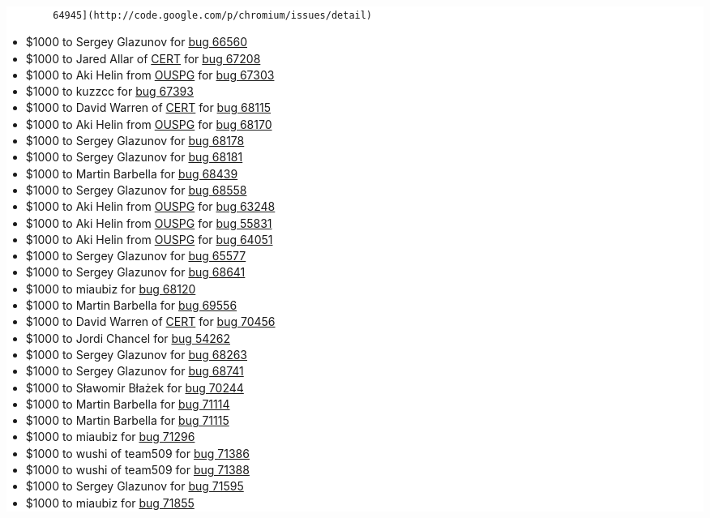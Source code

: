             64945](http://code.google.com/p/chromium/issues/detail)
*   $1000 to Sergey Glazunov for [bug
            66560](http://code.google.com/p/chromium/issues/detail)
*   $1000 to Jared Allar of [CERT](http://www.cert.org/) for [bug
            67208](http://code.google.com/p/chromium/issues/detail)
*   $1000 to Aki Helin from
            [OUSPG](https://www.ee.oulu.fi/research/ouspg/) for [bug
            67303](http://code.google.com/p/chromium/issues/detail)
*   $1000 to kuzzcc for [bug
            67393](http://code.google.com/p/chromium/issues/detail)
*   $1000 to David Warren of [CERT](http://www.cert.org/) for [bug
            68115](http://code.google.com/p/chromium/issues/detail)
*   $1000 to Aki Helin from
            [OUSPG](https://www.ee.oulu.fi/research/ouspg/) for [bug
            68170](http://code.google.com/p/chromium/issues/detail)
*   $1000 to Sergey Glazunov for [bug
            68178](http://code.google.com/p/chromium/issues/detail)
*   $1000 to Sergey Glazunov for [bug
            68181](http://code.google.com/p/chromium/issues/detail)
*   $1000 to Martin Barbella for [bug
            68439](http://code.google.com/p/chromium/issues/detail)
*   $1000 to Sergey Glazunov for [bug
            68558](http://code.google.com/p/chromium/issues/detail)
*   $1000 to Aki Helin from
            [OUSPG](https://www.ee.oulu.fi/research/ouspg/) for [bug
            63248](http://code.google.com/p/chromium/issues/detail)
*   $1000 to Aki Helin from
            [OUSPG](https://www.ee.oulu.fi/research/ouspg/) for [bug
            55831](http://code.google.com/p/chromium/issues/detail)
*   $1000 to Aki Helin from
            [OUSPG](https://www.ee.oulu.fi/research/ouspg/) for [bug
            64051](http://code.google.com/p/chromium/issues/detail)
*   $1000 to Sergey Glazunov for [bug
            65577](http://code.google.com/p/chromium/issues/detail)
*   $1000 to Sergey Glazunov for [bug
            68641](http://code.google.com/p/chromium/issues/detail)
*   $1000 to miaubiz for [bug
            68120](http://code.google.com/p/chromium/issues/detail)
*   $1000 to Martin Barbella for [bug
            69556](http://code.google.com/p/chromium/issues/detail)
*   $1000 to David Warren of [CERT](http://www.cert.org/) for [bug
            70456](http://code.google.com/p/chromium/issues/detail)
*   $1000 to Jordi Chancel for [bug
            54262](http://code.google.com/p/chromium/issues/detail)
*   $1000 to Sergey Glazunov for [bug
            68263](http://code.google.com/p/chromium/issues/detail)
*   $1000 to Sergey Glazunov for [bug
            68741](http://code.google.com/p/chromium/issues/detail)
*   $1000 to Sławomir Błażek for [bug
            70244](http://code.google.com/p/chromium/issues/detail)
*   $1000 to Martin Barbella for [bug
            71114](http://code.google.com/p/chromium/issues/detail)
*   $1000 to Martin Barbella for [bug
            71115](http://code.google.com/p/chromium/issues/detail)
*   $1000 to miaubiz for [bug
            71296](http://code.google.com/p/chromium/issues/detail)
*   $1000 to wushi of team509 for [bug
            71386](http://code.google.com/p/chromium/issues/detail)
*   $1000 to wushi of team509 for [bug
            71388](http://code.google.com/p/chromium/issues/detail)
*   $1000 to Sergey Glazunov for [bug
            71595](http://code.google.com/p/chromium/issues/detail)
*   $1000 to miaubiz for [bug
            71855](http://code.google.com/p/chromium/issues/detail)